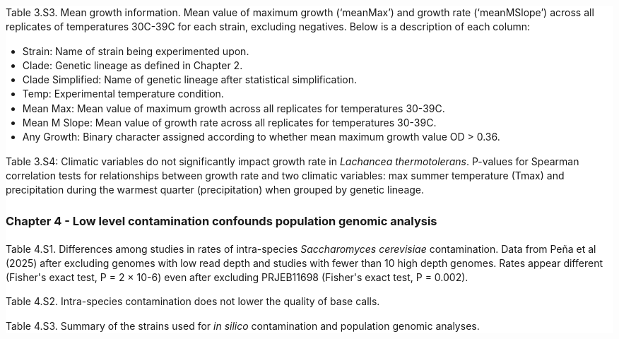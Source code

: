 Table 3.S3. Mean growth information. Mean value of maximum growth (‘meanMax’) and growth rate (‘meanMSlope’) across all replicates of temperatures 30C-39C for each strain, excluding negatives. Below is a description of each column:
- Strain: Name of strain being experimented upon.
- Clade: Genetic lineage as defined in Chapter 2.
- Clade Simplified: Name of genetic lineage after statistical simplification.
- Temp: Experimental temperature condition.
- Mean Max: Mean value of maximum growth across all replicates for temperatures 30-39C.
- Mean M Slope: Mean value of growth rate across all replicates for temperatures 30-39C.
- Any Growth: Binary character assigned according to whether mean maximum growth value OD > 0.36.

Table 3.S4:  Climatic variables do not significantly impact growth rate in _Lachancea thermotolerans_. P-values for Spearman correlation tests for relationships between growth rate and two climatic variables: max summer temperature (Tmax) and precipitation during the warmest quarter (precipitation) when grouped by genetic lineage.

### Chapter 4 - Low level contamination confounds population genomic analysis

Table 4.S1. Differences among studies in rates of intra-species _Saccharomyces cerevisiae_ contamination. Data from Peña et al (2025) after excluding genomes with low read depth and studies with fewer than 10 high depth genomes. Rates appear different (Fisher's exact test, P = 2 × 10-6) even after excluding PRJEB11698 (Fisher's exact test, P = 0.002).

Table 4.S2. Intra-species contamination does not lower the quality of base calls.

Table 4.S3. Summary of the strains used for _in silico_ contamination and population genomic analyses.
